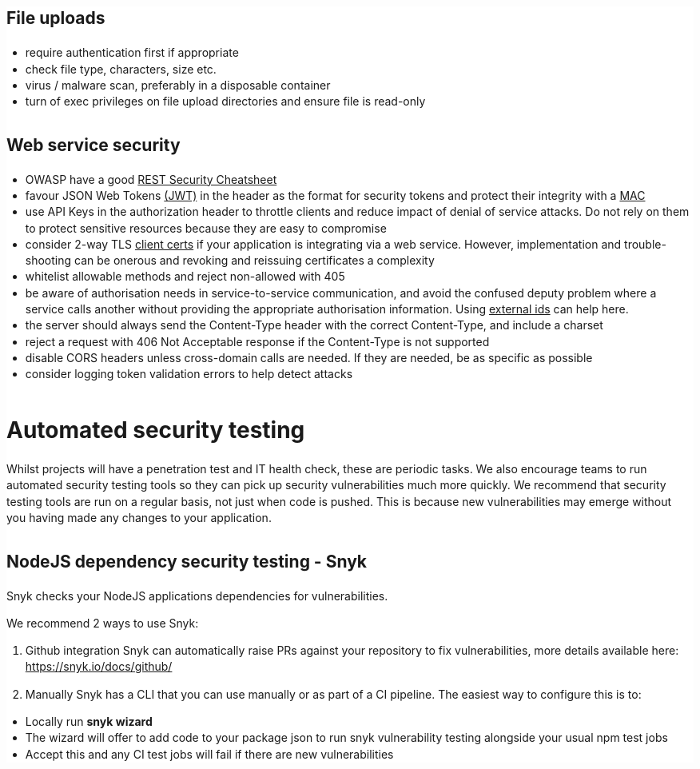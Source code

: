 

## File uploads

- require authentication first if appropriate
- check file type, characters, size etc.
- virus / malware scan, preferably in a disposable container
- turn of exec privileges on file upload directories and ensure file is read-only

## Web service security
- OWASP have a good [REST Security Cheatsheet](https://www.owasp.org/index.php/REST_Security_Cheat_Sheet)
- favour JSON Web Tokens [(JWT)](https://jwt.io/) in the header as the format for security tokens and protect their integrity with a [MAC](https://en.wikipedia.org/wiki/Message_authentication_code)
- use API Keys in the authorization header to throttle clients and reduce impact of denial of service attacks. Do not rely on them to protect sensitive resources because they are easy to compromise
- consider 2-way TLS [client certs](https://www.owasp.org/index.php/Transport_Layer_Protection_Cheat_Sheet#Client-Side_Certificates) if your application is integrating via a web service. However, implementation and trouble-shooting can be onerous and revoking and reissuing certificates a complexity
- whitelist allowable methods and reject non-allowed with 405
- be aware of authorisation needs in service-to-service communication, and avoid the confused deputy problem where a service calls another without providing the appropriate authorisation information. Using [external ids](https://aws.amazon.com/blogs/security/how-to-use-external-id-when-granting-access-to-your-aws-resources/) can help here. 
- the server should always send the Content-Type header with the correct Content-Type, and include a charset
- reject a request with 406 Not Acceptable response if the Content-Type is not supported
- disable CORS headers unless cross-domain calls are needed. If they are needed, be as specific as possible
- consider logging token validation errors to help detect attacks


# Automated security testing
Whilst projects will have a penetration test and IT health check, these are periodic tasks. We also encourage teams to run automated security testing tools so they can pick up security vulnerabilities much more quickly. We recommend that security testing tools are run on a regular basis, not just when code is pushed. This is because new vulnerabilities may emerge without you having made any changes to your application.

## NodeJS dependency security testing - Snyk
Snyk checks your NodeJS applications dependencies for vulnerabilities.

We recommend 2 ways to use Snyk:

1) Github integration
Snyk can automatically raise PRs against your repository to fix vulnerabilities, more details available here:  
https://snyk.io/docs/github/

2) Manually
Snyk has a CLI that you can use manually or as part of a CI pipeline. The easiest way to configure this is to:
  - Locally run **snyk wizard**
  - The wizard will offer to add code to your package json to run snyk vulnerability testing alongside your usual npm test jobs
  - Accept this and any CI test jobs will fail if there are new vulnerabilities

